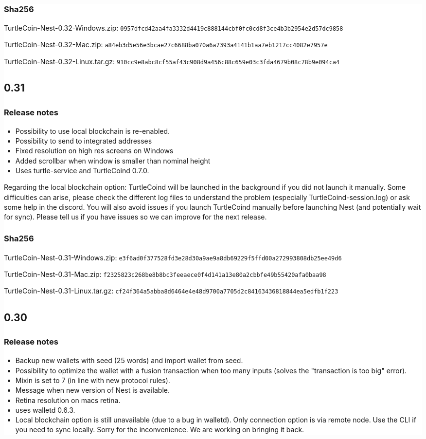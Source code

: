 ### Sha256

TurtleCoin-Nest-0.32-Windows.zip:
`0957dfcd42aa4fa3332d4419c888144cbf0fc0cd8f3ce4b3b2954e2d57dc9858`

TurtleCoin-Nest-0.32-Mac.zip:
`a84eb3d5e56e3bcae27c6688ba070a6a7393a4141b1aa7eb1217cc4082e7957e`

TurtleCoin-Nest-0.32-Linux.tar.gz:
`910cc9e8abc8cf55af43c908d9a456c88c659e03c3fda4679b08c78b9e094ca4`

## 0.31

### Release notes

- Possibility to use local blockchain is re-enabled.
- Possibility to send to integrated addresses
- Fixed resolution on high res screens on Windows
- Added scrollbar when window is smaller than nominal height
- Uses turtle-service and TurtleCoind 0.7.0.

Regarding the local blockchain option: TurtleCoind will be launched in the background if you did not launch it manually. Some difficulties can arise, please check the different log files to understand the problem (especially TurtleCoind-session.log) or ask some help in the discord. You will also avoid issues if you launch TurtleCoind manually before launching Nest (and potentially wait for sync). Please tell us if you have issues so we can improve for the next release. 

### Sha256

TurtleCoin-Nest-0.31-Windows.zip:
`e3f6ad0f377528fd3e28d30a9ae9a8db69229f5ffd00a272993808db25ee49d6`

TurtleCoin-Nest-0.31-Mac.zip:
`f2325823c268be8b8bc3feeaece0f4d141a13e80a2cbbfe49b55420afa0baa98`

TurtleCoin-Nest-0.31-Linux.tar.gz:
`cf24f364a5abba8d6464e4e48d9700a7705d2c84163436818844ea5edfb1f223`

## 0.30

### Release notes

- Backup new wallets with seed (25 words) and import wallet from seed.
- Possibility to optimize the wallet with a fusion transaction when too many inputs (solves the "transaction is too big" error).
- Mixin is set to 7 (in line with new protocol rules).
- Message when new version of Nest is available.
- Retina resolution on macs retina.
- uses walletd 0.6.3.
- Local blockchain option is still unavailable (due to a bug in walletd). Only connection option is via remote node. Use the CLI if you need to sync locally. Sorry for the inconvenience. We are working on bringing it back.
